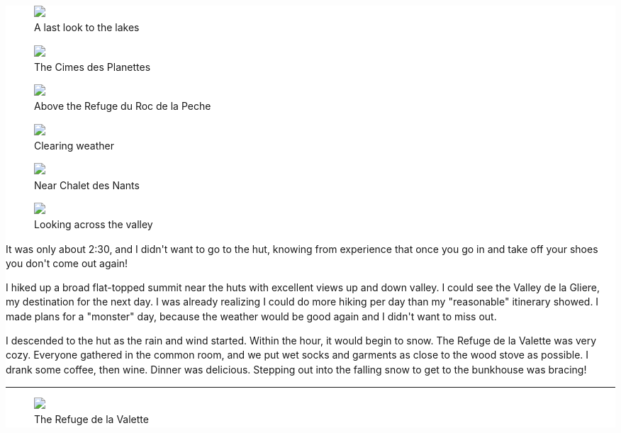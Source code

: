 <figure><a href='https://www.flickr.com/photos/55338612@N00/15007476292'>
<img src='https://farm4.static.flickr.com/3916/15007476292_38b05230d6_b.jpg'></a>
<figcaption>A last look to the lakes</figcaption>
</figure>

<figure><a href='https://www.flickr.com/photos/55338612@N00/15004767081'>
<img src='https://farm4.static.flickr.com/3868/15004767081_a4acd4717c_b.jpg'></a>
<figcaption>The Cimes des Planettes</figcaption>
</figure>


<figure><a href='https://www.flickr.com/photos/55338612@N00/15007479512'>
<img src='https://farm4.static.flickr.com/3879/15007479512_a8b424036d_b.jpg'></a>
<figcaption>Above the Refuge du Roc de la Peche</figcaption>
</figure>


<figure><a href='https://www.flickr.com/photos/55338612@N00/14821246348'>
<img src='https://farm6.static.flickr.com/5554/14821246348_f9f0eda450_b.jpg'></a>
<figcaption>Clearing weather</figcaption>
</figure>


<figure><a href='https://www.flickr.com/photos/55338612@N00/15007865915'>
<img src='https://farm6.static.flickr.com/5574/15007865915_404d167c3a_b.jpg'></a>
<figcaption>Near Chalet des Nants</figcaption>
</figure>


<figure><a href='https://www.flickr.com/photos/55338612@N00/14984884246'>
<img src='https://farm4.static.flickr.com/3842/14984884246_71b286b31d_b.jpg'></a>
<figcaption>Looking across the valley</figcaption>
</figure>


It was only about 2:30, and I didn't want to go to the hut, knowing from
experience that once you go in and take off your shoes you don't come out again!

I hiked up a broad flat-topped summit near the huts with excellent views up and
down valley. I could see the Valley de la Gliere, my destination for the next
day. I was already realizing I could do more hiking per day than my "reasonable"
itinerary showed. I made plans for a "monster" day, because the weather would be
good again and I didn't want to miss out.

I descended to the hut as the rain and wind started. Within the hour, it would
begin to snow. The Refuge de la Valette was very cozy. Everyone gathered in the
common room, and we put wet socks and garments as close to the wood stove as
possible. I drank some coffee, then wine. Dinner was delicious. Stepping out
into the falling snow to get to the bunkhouse was bracing!

* * *

<figure><a href='https://www.flickr.com/photos/55338612@N00/15007486192'>
<img src='https://farm6.static.flickr.com/5570/15007486192_146204ca9e_b.jpg'></a>
<figcaption>The Refuge de la Valette</figcaption>
</figure>
